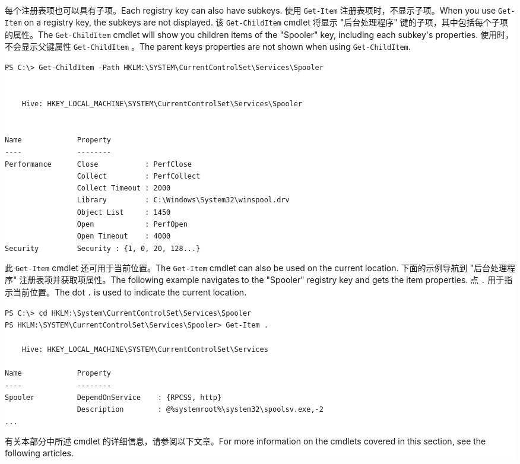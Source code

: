 ```
```

<span data-ttu-id="bf5a4-162">每个注册表项也可以具有子项。</span><span class="sxs-lookup"><span data-stu-id="bf5a4-162">Each registry key can also have subkeys.</span></span> <span data-ttu-id="bf5a4-163">使用 `Get-Item` 注册表项时，不显示子项。</span><span class="sxs-lookup"><span data-stu-id="bf5a4-163">When you use `Get-Item` on a registry key, the subkeys are not displayed.</span></span> <span data-ttu-id="bf5a4-164">该 `Get-ChildItem` cmdlet 将显示 "后台处理程序" 键的子项，其中包括每个子项的属性。</span><span class="sxs-lookup"><span data-stu-id="bf5a4-164">The `Get-ChildItem` cmdlet will show you children items of the "Spooler" key, including each subkey's properties.</span></span> <span data-ttu-id="bf5a4-165">使用时，不会显示父键属性 `Get-ChildItem` 。</span><span class="sxs-lookup"><span data-stu-id="bf5a4-165">The parent keys properties are not shown when using `Get-ChildItem`.</span></span>

```
PS C:\> Get-ChildItem -Path HKLM:\SYSTEM\CurrentControlSet\Services\Spooler


    Hive: HKEY_LOCAL_MACHINE\SYSTEM\CurrentControlSet\Services\Spooler


Name             Property
----             --------
Performance      Close           : PerfClose
                 Collect         : PerfCollect
                 Collect Timeout : 2000
                 Library         : C:\Windows\System32\winspool.drv
                 Object List     : 1450
                 Open            : PerfOpen
                 Open Timeout    : 4000
Security         Security : {1, 0, 20, 128...}
```

<span data-ttu-id="bf5a4-166">此 `Get-Item` cmdlet 还可用于当前位置。</span><span class="sxs-lookup"><span data-stu-id="bf5a4-166">The `Get-Item` cmdlet can also be used on the current location.</span></span> <span data-ttu-id="bf5a4-167">下面的示例导航到 "后台处理程序" 注册表项并获取项属性。</span><span class="sxs-lookup"><span data-stu-id="bf5a4-167">The following example navigates to the "Spooler" registry key and gets the item properties.</span></span>
<span data-ttu-id="bf5a4-168">点 `.` 用于指示当前位置。</span><span class="sxs-lookup"><span data-stu-id="bf5a4-168">The dot `.` is used to indicate the current location.</span></span>

```
PS C:\> cd HKLM:\System\CurrentControlSet\Services\Spooler
PS HKLM:\SYSTEM\CurrentControlSet\Services\Spooler> Get-Item .

    Hive: HKEY_LOCAL_MACHINE\SYSTEM\CurrentControlSet\Services

Name             Property
----             --------
Spooler          DependOnService    : {RPCSS, http}
                 Description        : @%systemroot%\system32\spoolsv.exe,-2
...
```

<span data-ttu-id="bf5a4-169">有关本部分中所述 cmdlet 的详细信息，请参阅以下文章。</span><span class="sxs-lookup"><span data-stu-id="bf5a4-169">For more information on the cmdlets covered in this section, see the following articles.</span></span>
